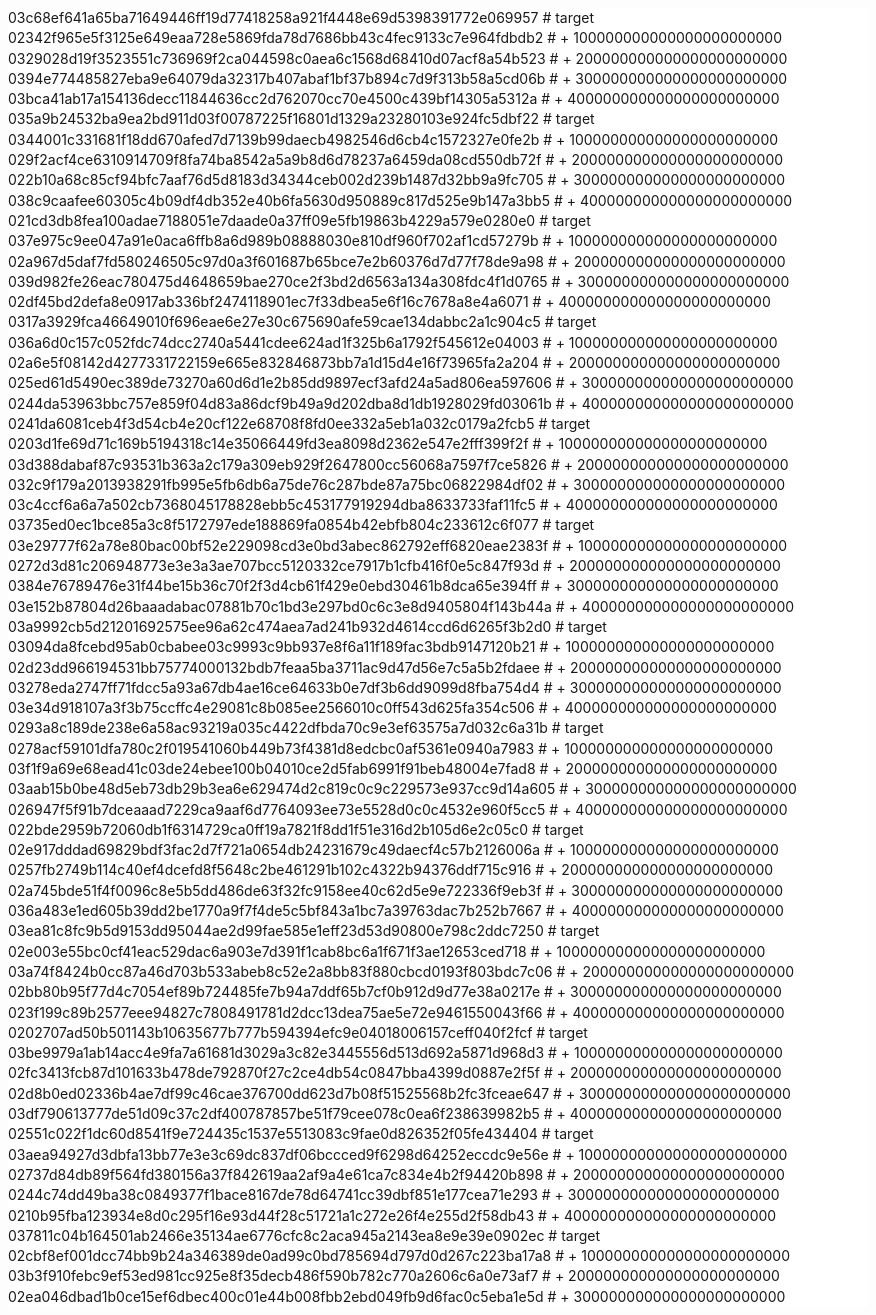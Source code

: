 03c68ef641a65ba71649446ff19d77418258a921f4448e69d5398391772e069957 # target
02342f965e5f3125e649eaa728e5869fda78d7686bb43c4fec9133c7e964fdbdb2 # + 100000000000000000000000
0329028d19f3523551c736969f2ca044598c0aea6c1568d68410d07acf8a54b523 # + 200000000000000000000000
0394e774485827eba9e64079da32317b407abaf1bf37b894c7d9f313b58a5cd06b # + 300000000000000000000000
03bca41ab17a154136decc11844636cc2d762070cc70e4500c439bf14305a5312a # + 400000000000000000000000
035a9b24532ba9ea2bd911d03f00787225f16801d1329a23280103e924fc5dbf22 # target
0344001c331681f18dd670afed7d7139b99daecb4982546d6cb4c1572327e0fe2b # + 100000000000000000000000
029f2acf4ce6310914709f8fa74ba8542a5a9b8d6d78237a6459da08cd550db72f # + 200000000000000000000000
022b10a68c85cf94bfc7aaf76d5d8183d34344ceb002d239b1487d32bb9a9fc705 # + 300000000000000000000000
038c9caafee60305c4b09df4db352e40b6fa5630d950889c817d525e9b147a3bb5 # + 400000000000000000000000
021cd3db8fea100adae7188051e7daade0a37ff09e5fb19863b4229a579e0280e0 # target
037e975c9ee047a91e0aca6ffb8a6d989b08888030e810df960f702af1cd57279b # + 100000000000000000000000
02a967d5daf7fd580246505c97d0a3f601687b65bce7e2b60376d7d77f78de9a98 # + 200000000000000000000000
039d982fe26eac780475d4648659bae270ce2f3bd2d6563a134a308fdc4f1d0765 # + 300000000000000000000000
02df45bd2defa8e0917ab336bf2474118901ec7f33dbea5e6f16c7678a8e4a6071 # + 400000000000000000000000
0317a3929fca46649010f696eae6e27e30c675690afe59cae134dabbc2a1c904c5 # target
036a6d0c157c052fdc74dcc2740a5441cdee624ad1f325b6a1792f545612e04003 # + 100000000000000000000000
02a6e5f08142d4277331722159e665e832846873bb7a1d15d4e16f73965fa2a204 # + 200000000000000000000000
025ed61d5490ec389de73270a60d6d1e2b85dd9897ecf3afd24a5ad806ea597606 # + 300000000000000000000000
0244da53963bbc757e859f04d83a86dcf9b49a9d202dba8d1db1928029fd03061b # + 400000000000000000000000
0241da6081ceb4f3d54cb4e20cf122e68708f8fd0ee332a5eb1a032c0179a2fcb5 # target
0203d1fe69d71c169b5194318c14e35066449fd3ea8098d2362e547e2fff399f2f # + 100000000000000000000000
03d388dabaf87c93531b363a2c179a309eb929f2647800cc56068a7597f7ce5826 # + 200000000000000000000000
032c9f179a2013938291fb995e5fb6db6a75de76c287bde87a75bc06822984df02 # + 300000000000000000000000
03c4ccf6a6a7a502cb7368045178828ebb5c453177919294dba8633733faf11fc5 # + 400000000000000000000000
03735ed0ec1bce85a3c8f5172797ede188869fa0854b42ebfb804c233612c6f077 # target
03e29777f62a78e80bac00bf52e229098cd3e0bd3abec862792eff6820eae2383f # + 100000000000000000000000
0272d3d81c206948773e3e3a3ae707bcc5120332ce7917b1cfb416f0e5c847f93d # + 200000000000000000000000
0384e76789476e31f44be15b36c70f2f3d4cb61f429e0ebd30461b8dca65e394ff # + 300000000000000000000000
03e152b87804d26baaadabac07881b70c1bd3e297bd0c6c3e8d9405804f143b44a # + 400000000000000000000000
03a9992cb5d21201692575ee96a62c474aea7ad241b932d4614ccd6d6265f3b2d0 # target
03094da8fcebd95ab0cbabee03c9993c9bb937e8f6a11f189fac3bdb9147120b21 # + 100000000000000000000000
02d23dd966194531bb75774000132bdb7feaa5ba3711ac9d47d56e7c5a5b2fdaee # + 200000000000000000000000
03278eda2747ff71fdcc5a93a67db4ae16ce64633b0e7df3b6dd9099d8fba754d4 # + 300000000000000000000000
03e34d918107a3f3b75ccffc4e29081c8b085ee2566010c0ff543d625fa354c506 # + 400000000000000000000000
0293a8c189de238e6a58ac93219a035c4422dfbda70c9e3ef63575a7d032c6a31b # target
0278acf59101dfa780c2f019541060b449b73f4381d8edcbc0af5361e0940a7983 # + 100000000000000000000000
03f1f9a69e68ead41c03de24ebee100b04010ce2d5fab6991f91beb48004e7fad8 # + 200000000000000000000000
03aab15b0be48d5eb73db29b3ea6e629474d2c819c0c9c229573e937cc9d14a605 # + 300000000000000000000000
026947f5f91b7dceaaad7229ca9aaf6d7764093ee73e5528d0c0c4532e960f5cc5 # + 400000000000000000000000
022bde2959b72060db1f6314729ca0ff19a7821f8dd1f51e316d2b105d6e2c05c0 # target
02e917dddad69829bdf3fac2d7f721a0654db24231679c49daecf4c57b2126006a # + 100000000000000000000000
0257fb2749b114c40ef4dcefd8f5648c2be461291b102c4322b94376ddf715c916 # + 200000000000000000000000
02a745bde51f4f0096c8e5b5dd486de63f32fc9158ee40c62d5e9e722336f9eb3f # + 300000000000000000000000
036a483e1ed605b39dd2be1770a9f7f4de5c5bf843a1bc7a39763dac7b252b7667 # + 400000000000000000000000
03ea81c8fc9b5d9153dd95044ae2d99fae585e1eff23d53d90800e798c2ddc7250 # target
02e003e55bc0cf41eac529dac6a903e7d391f1cab8bc6a1f671f3ae12653ced718 # + 100000000000000000000000
03a74f8424b0cc87a46d703b533abeb8c52e2a8bb83f880cbcd0193f803bdc7c06 # + 200000000000000000000000
02bb80b95f77d4c7054ef89b724485fe7b94a7ddf65b7cf0b912d9d77e38a0217e # + 300000000000000000000000
023f199c89b2577eee94827c7808491781d2dcc13dea75ae5e72e9461550043f66 # + 400000000000000000000000
0202707ad50b501143b10635677b777b594394efc9e04018006157ceff040f2fcf # target
03be9979a1ab14acc4e9fa7a61681d3029a3c82e3445556d513d692a5871d968d3 # + 100000000000000000000000
02fc3413fcb87d101633b478de792870f27c2ce4db54c0847bba4399d0887e2f5f # + 200000000000000000000000
02d8b0ed02336b4ae7df99c46cae376700dd623d7b08f51525568b2fc3fceae647 # + 300000000000000000000000
03df790613777de51d09c37c2df400787857be51f79cee078c0ea6f238639982b5 # + 400000000000000000000000
02551c022f1dc60d8541f9e724435c1537e5513083c9fae0d826352f05fe434404 # target
03aea94927d3dbfa13bb77e3e3c69dc837df06bccced9f6298d64252eccdc9e56e # + 100000000000000000000000
02737d84db89f564fd380156a37f842619aa2af9a4e61ca7c834e4b2f94420b898 # + 200000000000000000000000
0244c74dd49ba38c0849377f1bace8167de78d64741cc39dbf851e177cea71e293 # + 300000000000000000000000
0210b95fba123934e8d0c295f16e93d44f28c51721a1c272e26f4e255d2f58db43 # + 400000000000000000000000
037811c04b164501ab2466e35134ae6776cfc8c2aca945a2143ea8e9e39e0902ec # target
02cbf8ef001dcc74bb9b24a346389de0ad99c0bd785694d797d0d267c223ba17a8 # + 100000000000000000000000
03b3f910febc9ef53ed981cc925e8f35decb486f590b782c770a2606c6a0e73af7 # + 200000000000000000000000
02ea046dbad1b0ce15ef6dbec400c01e44b008fbb2ebd049fb9d6fac0c5eba1e5d # + 300000000000000000000000